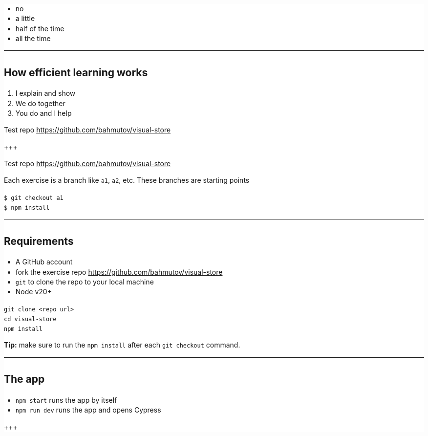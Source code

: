 - no
- a little 
- half of the time 
- all the time 

---

## How efficient learning works

1. I explain and show
2. We do together
3. You do and I help

Test repo https://github.com/bahmutov/visual-store

+++

Test repo https://github.com/bahmutov/visual-store

Each exercise is a branch like `a1`, `a2`, etc. These branches are starting points

```
$ git checkout a1
$ npm install
```

---

## Requirements

- A GitHub account
- fork the exercise repo https://github.com/bahmutov/visual-store
- `git` to clone the repo to your local machine
- Node v20+

```text
git clone <repo url>
cd visual-store
npm install
```

**Tip:** make sure to run the `npm install` after each `git checkout` command.

---

## The app

- `npm start` runs the app by itself
- `npm run dev` runs the app and opens Cypress

+++
